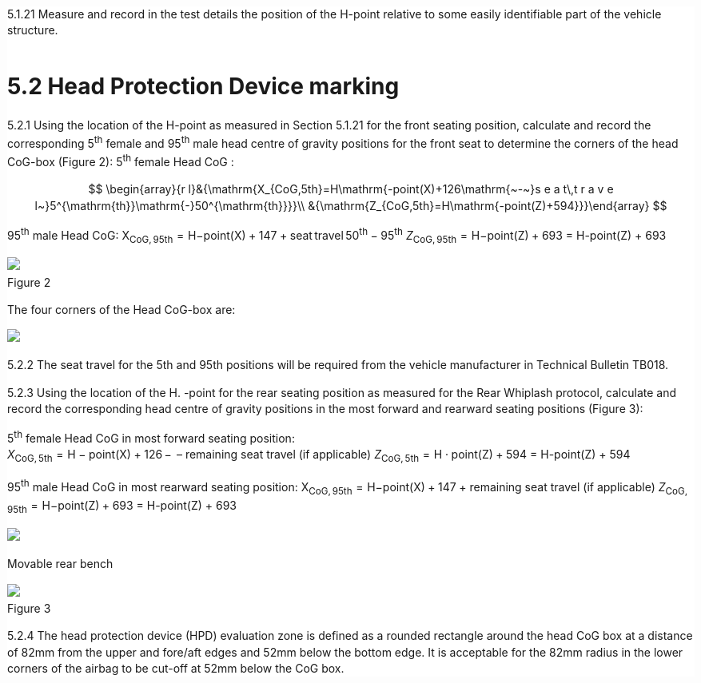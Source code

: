  5.1.21   Measure and record in the test details the position of the H-point relative to some easily  identifiable part of the vehicle structure.  

# 5.2   Head Protection Device marking  

5.2.1   Using the location of the H-point as measured in Section 5.1.21 for the front seating position,  calculate and record the corresponding   $5^{\mathrm{th}}$   female and   $95^{\mathrm{{th}}}$   male head centre of gravity  positions for the front seat to determine the corners of the head CoG-box (Figure 2):   $5^{\mathrm{th}}$   female Head   $\mathrm{CoG}$  :  

$$
\begin{array}{r l}&{\mathrm{X_{CoG,5th}=H\mathrm{-point(X)+126\mathrm{~-~}s e a t\,t r a v e l~}5^{\mathrm{th}}\mathrm{-}50^{\mathrm{th}}}}\\ &{\mathrm{Z_{CoG,5th}=H\mathrm{-point(Z)+594}}}\end{array}
$$  

$95^{\mathrm{{th}}}$   male Head CoG:     $\mathrm{X_{CoG,95th}=H\mathrm{-point(X)+147+s e a t\,t r a v e l\,50^{th}-95^{th}}}$        $Z_{\mathrm{CoG},95\mathrm{th}}=\mathrm{H}{\mathrm{-point}}(\mathrm{Z})+693$   = H-point(Z) + 693  

![](images/dc59b314b4a780e686b2245031704608aa97c32454cf12a3aad5a039abfa7955.jpg)  
Figure 2  

The four corners of the Head CoG-box are:  

![](images/ce79b261f5d8d72a55fd695a553d90644e593b4159251445422f479b270fe3b1.jpg)  

5.2.2   The seat travel for the 5th and 95th positions will be required from the vehicle manufacturer  in Technical Bulletin TB018.  

5.2.3   Using the location of the   $\mathrm{H}.$  -point for the rear seating position as measured for the Rear  Whiplash protocol, calculate and record the corresponding head centre of gravity positions  in the most forward and rearward seating positions (Figure 3):  

$5^{\mathrm{th}}$   female Head  $\mathrm{CoG}$   in most forward seating position:     
$X_{\mathrm{CoG},5\mathrm{th}}=\mathrm{H-point(X)}+126\mathrm{\,-\,}$  – remaining seat travel (if applicable)     $Z_{\mathrm{CoG},5\mathrm{th}}=\mathrm{H}{\cdot}\mathrm{point(Z)}+594$   = H-point(Z) + 594  

$95^{\mathrm{{th}}}$   male Head CoG in most rearward seating position: 
    $\mathrm{X_{CoG,95th}=H\mathrm{-point(X)+147\;+}}$  remaining seat travel (if applicable)     $Z_{\mathrm{CoG},95\mathrm{th}}=\mathrm{H}{\mathrm{-point}}(\mathrm{Z})+693$   = H-point(Z) + 693  

![](images/77f23f494e1ccc43ab6ead054b18c469c15a7cbc6265636abb0a6590f0e79597.jpg)  

Movable rear bench  

![](images/e13b6a70482093e5275a13ec7eb8454433f0ad919d01576db30d7d762e6aef73.jpg)  
Figure 3  

5.2.4   The head protection device (HPD) evaluation zone is defined as a rounded rectangle around  the head CoG box at a distance of   $82\mathrm{mm}$   from the upper and fore/aft edges and  $52\mathrm{mm}$   below  the bottom edge. It is acceptable for the   $82\mathrm{mm}$   radius in the lower corners of the airbag to  be cut-off at  $52\mathrm{mm}$   below the CoG box.  

